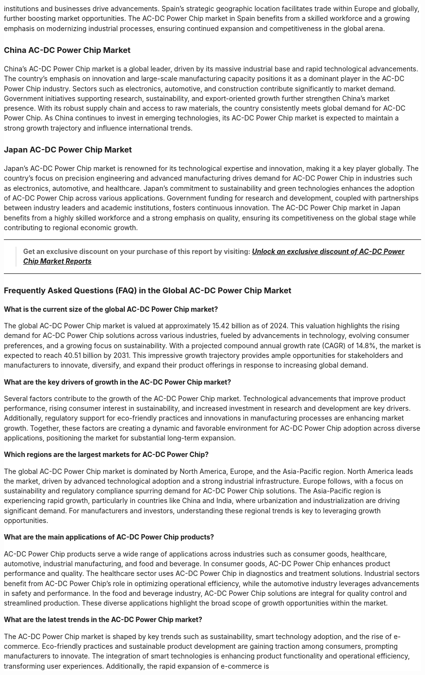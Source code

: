 institutions and businesses drive advancements. Spain&rsquo;s strategic geographic location facilitates trade within Europe and globally, further boosting market opportunities. The AC-DC Power Chip market in Spain benefits from a skilled workforce and a growing emphasis on modernizing industrial processes, ensuring continued expansion and competitiveness in the global arena.</p><h3>China AC-DC Power Chip Market</h3><p>China&rsquo;s AC-DC Power Chip market is a global leader, driven by its massive industrial base and rapid technological advancements. The country&rsquo;s emphasis on innovation and large-scale manufacturing capacity positions it as a dominant player in the AC-DC Power Chip industry. Sectors such as electronics, automotive, and construction contribute significantly to market demand. Government initiatives supporting research, sustainability, and export-oriented growth further strengthen China&rsquo;s market presence. With its robust supply chain and access to raw materials, the country consistently meets global demand for AC-DC Power Chip. As China continues to invest in emerging technologies, its AC-DC Power Chip market is expected to maintain a strong growth trajectory and influence international trends.</p><h3>Japan AC-DC Power Chip Market</h3><p>Japan&rsquo;s AC-DC Power Chip market is renowned for its technological expertise and innovation, making it a key player globally. The country&rsquo;s focus on precision engineering and advanced manufacturing drives demand for AC-DC Power Chip in industries such as electronics, automotive, and healthcare. Japan&rsquo;s commitment to sustainability and green technologies enhances the adoption of AC-DC Power Chip across various applications. Government funding for research and development, coupled with partnerships between industry leaders and academic institutions, fosters continuous innovation. The AC-DC Power Chip market in Japan benefits from a highly skilled workforce and a strong emphasis on quality, ensuring its competitiveness on the global stage while contributing to regional economic growth.</p><hr /><blockquote><p><strong>Get an exclusive discount on your purchase of this report by visiting: <em><a href="://marketresearchpulse.com/ask-for-discount/99736?utm_source=Github&amp;utm_medium=019">Unlock an exclusive discount of AC-DC Power Chip Market Reports</a></em>&nbsp;</strong></p></blockquote><hr /><h3>Frequently Asked Questions (FAQ) in the Global AC-DC Power Chip Market</h3><p><strong>What is the current size of the global AC-DC Power Chip market?</strong></p><p>The global AC-DC Power Chip market is valued at approximately 15.42 billion as of 2024. This valuation highlights the rising demand for AC-DC Power Chip solutions across various industries, fueled by advancements in technology, evolving consumer preferences, and a growing focus on sustainability. With a projected compound annual growth rate (CAGR) of 14.8%, the market is expected to reach 40.51 billion by 2031. This impressive growth trajectory provides ample opportunities for stakeholders and manufacturers to innovate, diversify, and expand their product offerings in response to increasing global demand.</p><p><strong>What are the key drivers of growth in the AC-DC Power Chip market?</strong></p><p>Several factors contribute to the growth of the AC-DC Power Chip market. Technological advancements that improve product performance, rising consumer interest in sustainability, and increased investment in research and development are key drivers. Additionally, regulatory support for eco-friendly practices and innovations in manufacturing processes are enhancing market growth. Together, these factors are creating a dynamic and favorable environment for AC-DC Power Chip adoption across diverse applications, positioning the market for substantial long-term expansion.</p><p><strong>Which regions are the largest markets for AC-DC Power Chip?</strong></p><p>The global AC-DC Power Chip market is dominated by North America, Europe, and the Asia-Pacific region. North America leads the market, driven by advanced technological adoption and a strong industrial infrastructure. Europe follows, with a focus on sustainability and regulatory compliance spurring demand for AC-DC Power Chip solutions. The Asia-Pacific region is experiencing rapid growth, particularly in countries like China and India, where urbanization and industrialization are driving significant demand. For manufacturers and investors, understanding these regional trends is key to leveraging growth opportunities.</p><p><strong>What are the main applications of AC-DC Power Chip products?</strong></p><p>AC-DC Power Chip products serve a wide range of applications across industries such as consumer goods, healthcare, automotive, industrial manufacturing, and food and beverage. In consumer goods, AC-DC Power Chip enhances product performance and quality. The healthcare sector uses AC-DC Power Chip in diagnostics and treatment solutions. Industrial sectors benefit from AC-DC Power Chip&rsquo;s role in optimizing operational efficiency, while the automotive industry leverages advancements in safety and performance. In the food and beverage industry, AC-DC Power Chip solutions are integral for quality control and streamlined production. These diverse applications highlight the broad scope of growth opportunities within the market.</p><p><strong>What are the latest trends in the AC-DC Power Chip market?</strong></p><p>The AC-DC Power Chip market is shaped by key trends such as sustainability, smart technology adoption, and the rise of e-commerce. Eco-friendly practices and sustainable product development are gaining traction among consumers, prompting manufacturers to innovate. The integration of smart technologies is enhancing product functionality and operational efficiency, transforming user experiences. Additionally, the rapid expansion of e-commerce is